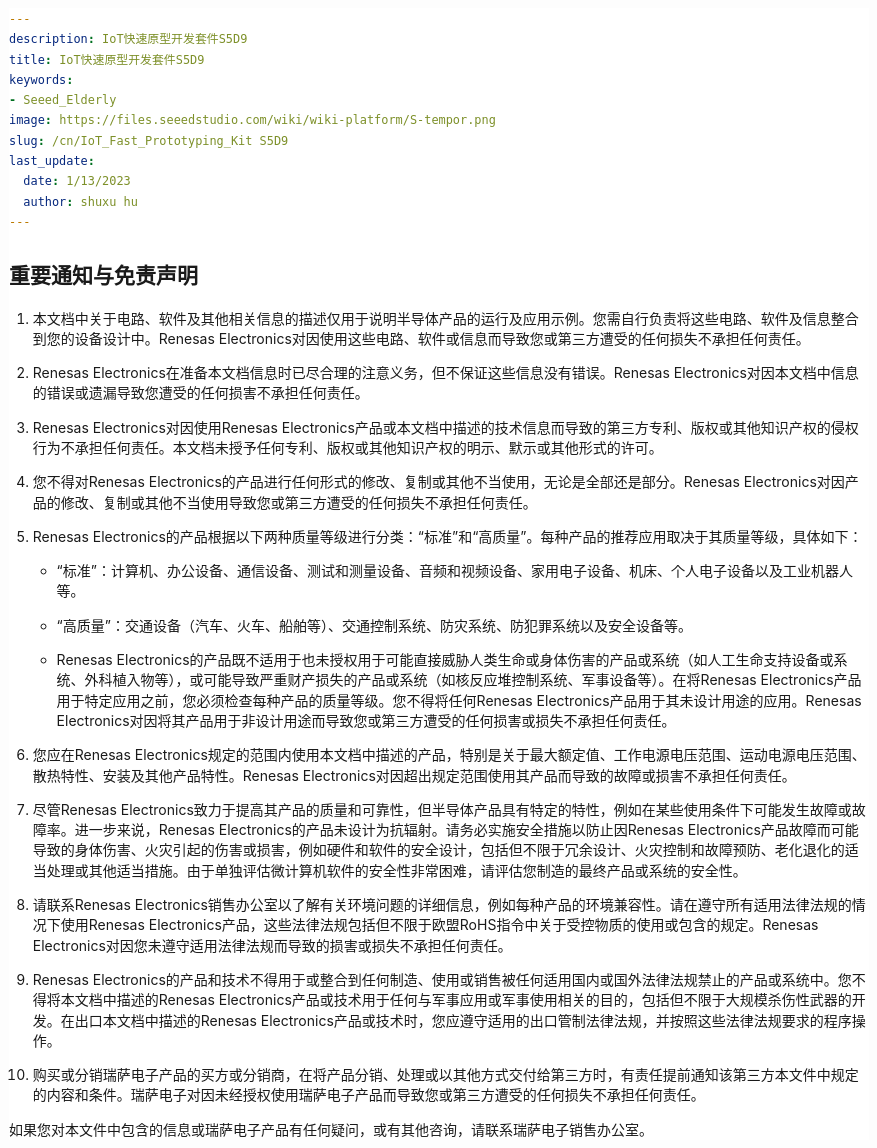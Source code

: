 ```yaml
---
description: IoT快速原型开发套件S5D9
title: IoT快速原型开发套件S5D9
keywords:
- Seeed_Elderly
image: https://files.seeedstudio.com/wiki/wiki-platform/S-tempor.png
slug: /cn/IoT_Fast_Prototyping_Kit S5D9
last_update:
  date: 1/13/2023
  author: shuxu hu
---
```


## **重要通知与免责声明**

1. 本文档中关于电路、软件及其他相关信息的描述仅用于说明半导体产品的运行及应用示例。您需自行负责将这些电路、软件及信息整合到您的设备设计中。Renesas Electronics对因使用这些电路、软件或信息而导致您或第三方遭受的任何损失不承担任何责任。

2. Renesas Electronics在准备本文档信息时已尽合理的注意义务，但不保证这些信息没有错误。Renesas Electronics对因本文档中信息的错误或遗漏导致您遭受的任何损害不承担任何责任。

3. Renesas Electronics对因使用Renesas Electronics产品或本文档中描述的技术信息而导致的第三方专利、版权或其他知识产权的侵权行为不承担任何责任。本文档未授予任何专利、版权或其他知识产权的明示、默示或其他形式的许可。

4. 您不得对Renesas Electronics的产品进行任何形式的修改、复制或其他不当使用，无论是全部还是部分。Renesas Electronics对因产品的修改、复制或其他不当使用导致您或第三方遭受的任何损失不承担任何责任。

5. Renesas Electronics的产品根据以下两种质量等级进行分类：“标准”和“高质量”。每种产品的推荐应用取决于其质量等级，具体如下：

    - “标准”：计算机、办公设备、通信设备、测试和测量设备、音频和视频设备、家用电子设备、机床、个人电子设备以及工业机器人等。

    - “高质量”：交通设备（汽车、火车、船舶等）、交通控制系统、防灾系统、防犯罪系统以及安全设备等。

    - Renesas Electronics的产品既不适用于也未授权用于可能直接威胁人类生命或身体伤害的产品或系统（如人工生命支持设备或系统、外科植入物等），或可能导致严重财产损失的产品或系统（如核反应堆控制系统、军事设备等）。在将Renesas Electronics产品用于特定应用之前，您必须检查每种产品的质量等级。您不得将任何Renesas Electronics产品用于其未设计用途的应用。Renesas Electronics对因将其产品用于非设计用途而导致您或第三方遭受的任何损害或损失不承担任何责任。

6. 您应在Renesas Electronics规定的范围内使用本文档中描述的产品，特别是关于最大额定值、工作电源电压范围、运动电源电压范围、散热特性、安装及其他产品特性。Renesas Electronics对因超出规定范围使用其产品而导致的故障或损害不承担任何责任。

7. 尽管Renesas Electronics致力于提高其产品的质量和可靠性，但半导体产品具有特定的特性，例如在某些使用条件下可能发生故障或故障率。进一步来说，Renesas Electronics的产品未设计为抗辐射。请务必实施安全措施以防止因Renesas Electronics产品故障而可能导致的身体伤害、火灾引起的伤害或损害，例如硬件和软件的安全设计，包括但不限于冗余设计、火灾控制和故障预防、老化退化的适当处理或其他适当措施。由于单独评估微计算机软件的安全性非常困难，请评估您制造的最终产品或系统的安全性。

8. 请联系Renesas Electronics销售办公室以了解有关环境问题的详细信息，例如每种产品的环境兼容性。请在遵守所有适用法律法规的情况下使用Renesas Electronics产品，这些法律法规包括但不限于欧盟RoHS指令中关于受控物质的使用或包含的规定。Renesas Electronics对因您未遵守适用法律法规而导致的损害或损失不承担任何责任。

9. Renesas Electronics的产品和技术不得用于或整合到任何制造、使用或销售被任何适用国内或国外法律法规禁止的产品或系统中。您不得将本文档中描述的Renesas Electronics产品或技术用于任何与军事应用或军事使用相关的目的，包括但不限于大规模杀伤性武器的开发。在出口本文档中描述的Renesas Electronics产品或技术时，您应遵守适用的出口管制法律法规，并按照这些法律法规要求的程序操作。

10. 购买或分销瑞萨电子产品的买方或分销商，在将产品分销、处理或以其他方式交付给第三方时，有责任提前通知该第三方本文件中规定的内容和条件。瑞萨电子对因未经授权使用瑞萨电子产品而导致您或第三方遭受的任何损失不承担任何责任。

如果您对本文件中包含的信息或瑞萨电子产品有任何疑问，或有其他咨询，请联系瑞萨电子销售办公室。
